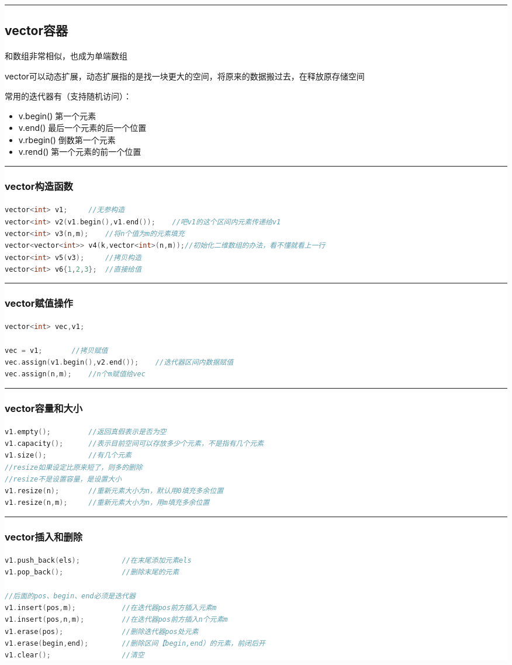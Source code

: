 --------
## vector容器

和数组非常相似，也成为单端数组

vector可以动态扩展，动态扩展指的是找一块更大的空间，将原来的数据搬过去，在释放原存储空间

常用的迭代器有（支持随机访问）：
+ v.begin()		第一个元素
+ v.end()		最后一个元素的后一个位置
+ v.rbegin()	倒数第一个元素
+ v.rend()		第一个元素的前一个位置

--------
### vector构造函数
~~~c++
vector<int> v1;		//无参构造
vector<int> v2(v1.begin(),v1.end());	//吧v1的这个区间内元素传递给v1
vector<int> v3(n,m);	//将n个值为m的元素填充
vector<vector<int>> v4(k,vector<int>(n,m));//初始化二维数组的办法，看不懂就看上一行
vector<int> v5(v3);		//拷贝构造
vector<int> v6{1,2,3};	//直接给值
~~~

--------
### vector赋值操作
~~~c++
vector<int> vec,v1;

vec = v1;		//拷贝赋值
vec.assign(v1.begin(),v2.end());	//迭代器区间内数据赋值
vec.assign(n,m);	//n个m赋值给vec
~~~

--------
### vector容量和大小
~~~c++
v1.empty();			//返回真假表示是否为空
v1.capacity();		//表示目前空间可以存放多少个元素，不是指有几个元素
v1.size();			//有几个元素
//resize如果设定比原来短了，则多的删除
//resize不是设置容量，是设置大小
v1.resize(n);		//重新元素大小为n，默认用0填充多余位置
v1.resize(n,m);		//重新元素大小为n，用m填充多余位置
~~~

--------
### vector插入和删除
~~~c++
v1.push_back(els);			//在末尾添加元素els
v1.pop_back();				//删除末尾的元素

//后面的pos、begin、end必须是迭代器
v1.insert(pos,m);			//在迭代器pos前方插入元素m
v1.insert(pos,n,m);			//在迭代器pos前方插入n个元素m
v1.erase(pos);				//删除迭代器pos处元素
v1.erase(begin,end);		//删除区间【begin,end）的元素，前闭后开
v1.clear();					//清空
~~~

